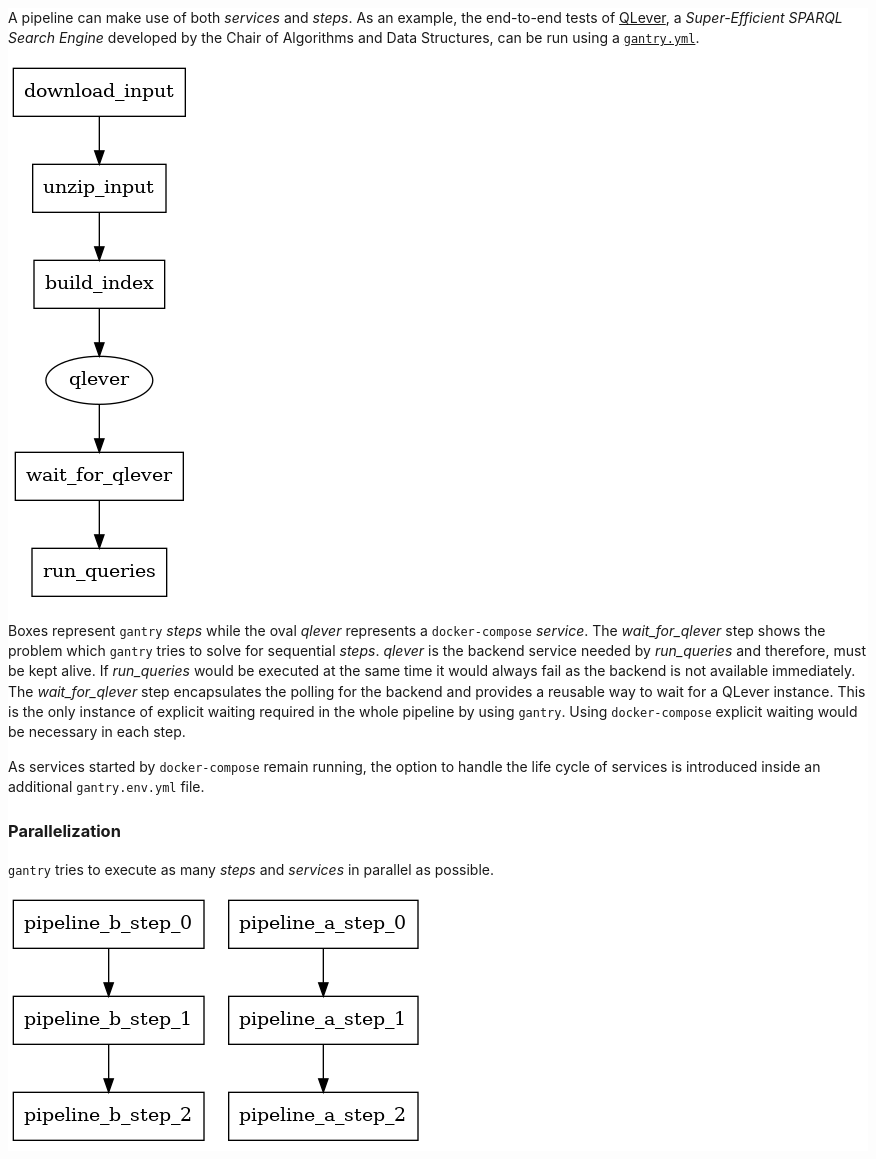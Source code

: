 A pipeline can make use of both *services* and *steps*.
As an example, the end-to-end tests of [QLever](https://github.com/ad-freiburg/QLever), a *Super-Efficient SPARQL Search Engine* developed by the Chair of Algorithms and Data Structures, can be run using a [`gantry.yml`](https://github.com/ad-freiburg/gantry/tree/master/examples/qlever_e2e).

![QLever End-to-End Test Pipeline](img/qlever-e2e.png)

Boxes represent `gantry` *steps* while the oval *qlever* represents a `docker-compose` *service*.
The *wait_for_qlever* step shows the problem which `gantry` tries to solve for sequential *steps*.
*qlever* is the backend service needed by *run_queries* and therefore, must be kept alive.
If *run_queries* would be executed at the same time it would always fail as the backend is not available immediately.
The *wait_for_qlever* step encapsulates the polling for the backend and provides a reusable way to wait for a QLever instance.
This is the only instance of explicit waiting required in the whole pipeline by using `gantry`. Using `docker-compose` explicit waiting would be necessary in each step.

As services started by `docker-compose` remain running, the option to handle the life cycle of services is introduced inside an additional `gantry.env.yml` file. 

### Parallelization

`gantry` tries to execute as many *steps* and *services* in parallel as possible.

![independent pipelines](img/independent-pipelines.png)